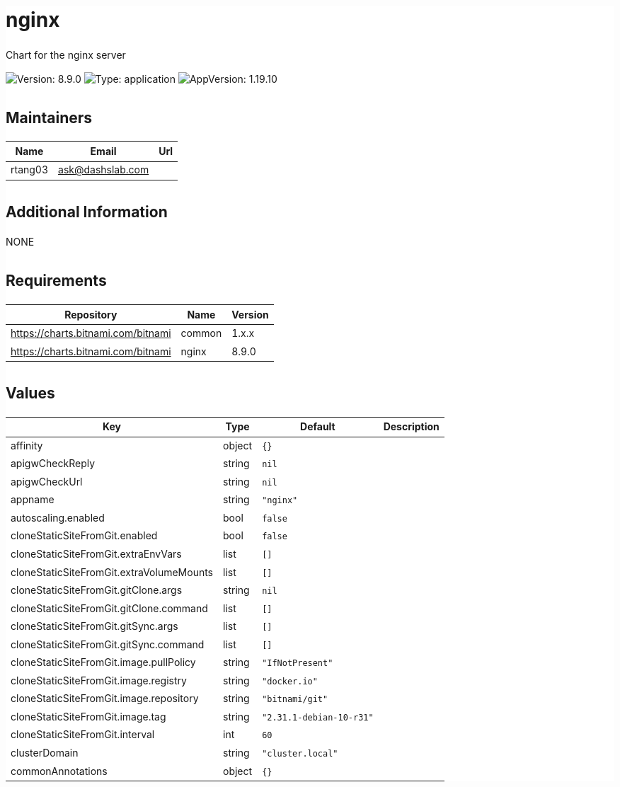 # nginx

Chart for the nginx server

![Version: 8.9.0](https://img.shields.io/badge/Version-8.9.0-informational?style=flat-square) ![Type: application](https://img.shields.io/badge/Type-application-informational?style=flat-square) ![AppVersion: 1.19.10](https://img.shields.io/badge/AppVersion-1.19.10-informational?style=flat-square)

## Maintainers

| Name | Email | Url |
| ---- | ------ | --- |
| rtang03 | ask@dashslab.com |  |

## Additional Information

NONE

## Requirements

| Repository | Name | Version |
|------------|------|---------|
| https://charts.bitnami.com/bitnami | common | 1.x.x |
| https://charts.bitnami.com/bitnami | nginx | 8.9.0 |

## Values

| Key | Type | Default | Description |
|-----|------|---------|-------------|
| affinity | object | `{}` |  |
| apigwCheckReply | string | `nil` |  |
| apigwCheckUrl | string | `nil` |  |
| appname | string | `"nginx"` |  |
| autoscaling.enabled | bool | `false` |  |
| cloneStaticSiteFromGit.enabled | bool | `false` |  |
| cloneStaticSiteFromGit.extraEnvVars | list | `[]` |  |
| cloneStaticSiteFromGit.extraVolumeMounts | list | `[]` |  |
| cloneStaticSiteFromGit.gitClone.args | string | `nil` |  |
| cloneStaticSiteFromGit.gitClone.command | list | `[]` |  |
| cloneStaticSiteFromGit.gitSync.args | list | `[]` |  |
| cloneStaticSiteFromGit.gitSync.command | list | `[]` |  |
| cloneStaticSiteFromGit.image.pullPolicy | string | `"IfNotPresent"` |  |
| cloneStaticSiteFromGit.image.registry | string | `"docker.io"` |  |
| cloneStaticSiteFromGit.image.repository | string | `"bitnami/git"` |  |
| cloneStaticSiteFromGit.image.tag | string | `"2.31.1-debian-10-r31"` |  |
| cloneStaticSiteFromGit.interval | int | `60` |  |
| clusterDomain | string | `"cluster.local"` |  |
| commonAnnotations | object | `{}` |  |
